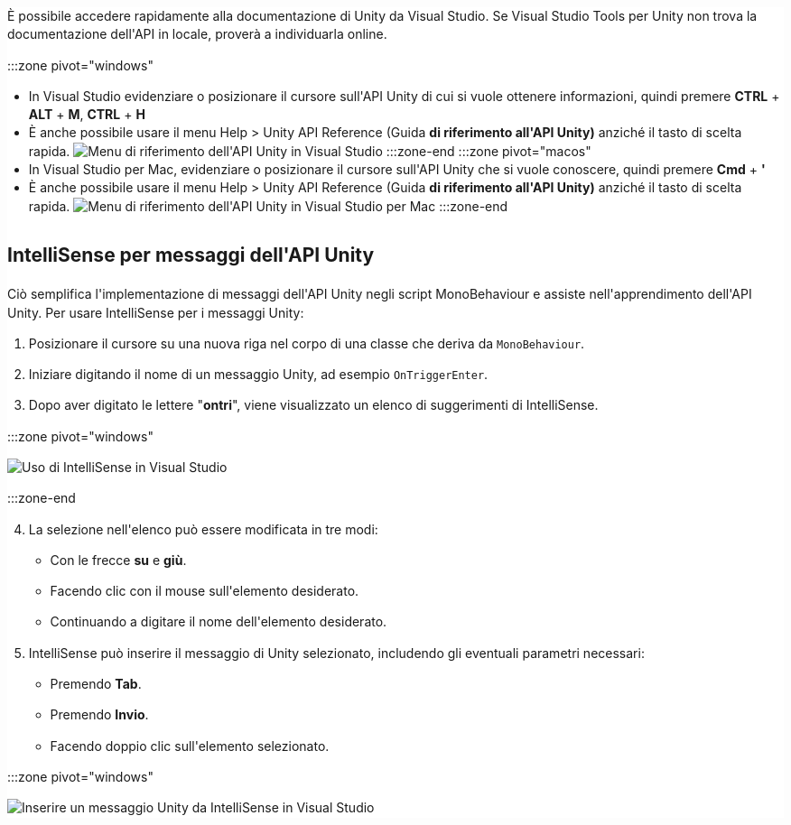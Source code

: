 È possibile accedere rapidamente alla documentazione di Unity da Visual Studio. Se Visual Studio Tools per Unity non trova la documentazione dell'API in locale, proverà a individuarla online.

:::zone pivot="windows"
- In Visual Studio evidenziare o posizionare il cursore sull'API Unity di cui si vuole ottenere informazioni, quindi premere **CTRL** + **ALT** + **M**, **CTRL** + **H**
- È anche possibile usare il menu Help > Unity API Reference (Guida **di riferimento all'API Unity)** anziché il tasto di scelta rapida.
![Menu di riferimento dell'API Unity in Visual Studio](../media/vs/help-unity-documentation.png)
:::zone-end
:::zone pivot="macos"
- In Visual Studio per Mac, evidenziare o posizionare il cursore sull'API Unity che si vuole conoscere, quindi premere **Cmd** + **'**
- È anche possibile usare il menu Help > Unity API Reference (Guida **di riferimento all'API Unity)** anziché il tasto di scelta rapida.
![Menu di riferimento dell'API Unity in Visual Studio per Mac](../media/vsm/help-unity-documentation.png)
:::zone-end

## <a name="intellisense-for-unity-api-messages"></a>IntelliSense per messaggi dell'API Unity

Ciò semplifica l'implementazione di messaggi dell'API Unity negli script MonoBehaviour e assiste nell'apprendimento dell'API Unity. Per usare IntelliSense per i messaggi Unity:

1. Posizionare il cursore su una nuova riga nel corpo di una classe che deriva da `MonoBehaviour`.

2. Iniziare digitando il nome di un messaggio Unity, ad esempio `OnTriggerEnter`.

3. Dopo aver digitato le lettere "**ontri**", viene visualizzato un elenco di suggerimenti di IntelliSense.

:::zone pivot="windows"

![Uso di IntelliSense in Visual Studio](../media/vs/intellisense-example.png)  

:::zone-end

4. La selezione nell'elenco può essere modificata in tre modi:

    - Con le frecce **su** e **giù**.

    - Facendo clic con il mouse sull'elemento desiderato.

    - Continuando a digitare il nome dell'elemento desiderato.

5. IntelliSense può inserire il messaggio di Unity selezionato, includendo gli eventuali parametri necessari:

    - Premendo **Tab**.

    - Premendo **Invio**.

    - Facendo doppio clic sull'elemento selezionato.

:::zone pivot="windows"

![Inserire un messaggio Unity da IntelliSense in Visual Studio](../media/vs/vstu-intellisense2.png)
